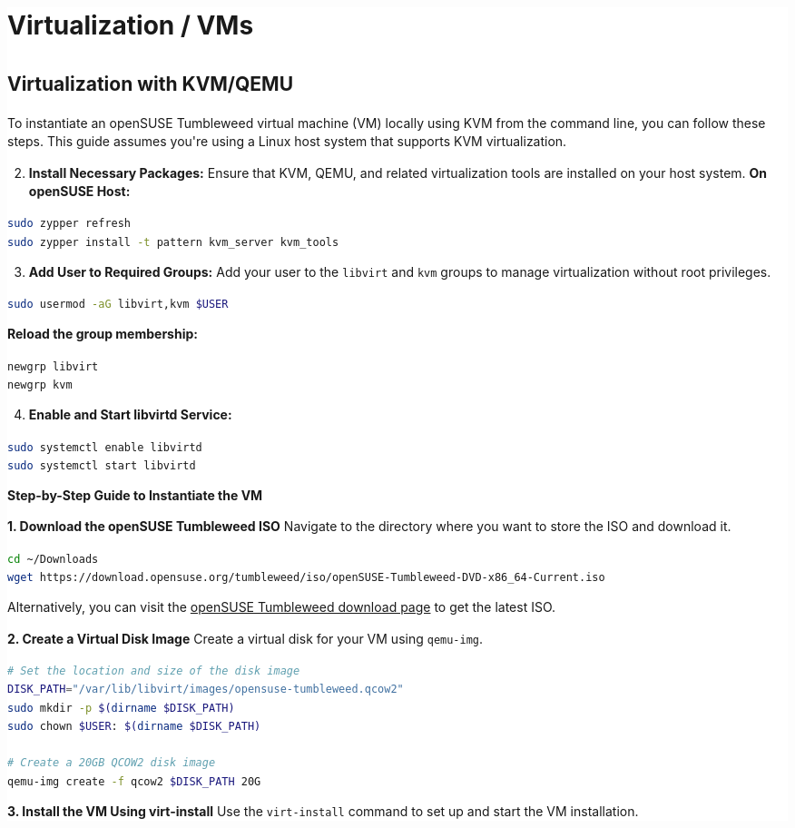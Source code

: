 # Virtualization / VMs


## Virtualization with KVM/QEMU

To instantiate an openSUSE Tumbleweed virtual machine (VM) locally using KVM from the command line, you can follow these steps. This guide assumes you're using a Linux host system that supports KVM virtualization.


2. **Install Necessary Packages:**
Ensure that KVM, QEMU, and related virtualization tools are installed on your host system.
**On openSUSE Host:**

```bash
sudo zypper refresh
sudo zypper install -t pattern kvm_server kvm_tools
```

3. **Add User to Required Groups:** Add your user to the `libvirt` and `kvm` groups to manage virtualization without root privileges.

```bash
sudo usermod -aG libvirt,kvm $USER
```
**Reload the group membership:**

```bash
newgrp libvirt
newgrp kvm
```

4. **Enable and Start libvirtd Service:**

```bash
sudo systemctl enable libvirtd
sudo systemctl start libvirtd
```

**Step-by-Step Guide to Instantiate the VM**

**1. Download the openSUSE Tumbleweed ISO**
Navigate to the directory where you want to store the ISO and download it.

```bash
cd ~/Downloads
wget https://download.opensuse.org/tumbleweed/iso/openSUSE-Tumbleweed-DVD-x86_64-Current.iso
```
Alternatively, you can visit the [openSUSE Tumbleweed download page]()  to get the latest ISO.

**2. Create a Virtual Disk Image** Create a virtual disk for your VM using `qemu-img`.

```bash
# Set the location and size of the disk image
DISK_PATH="/var/lib/libvirt/images/opensuse-tumbleweed.qcow2"
sudo mkdir -p $(dirname $DISK_PATH)
sudo chown $USER: $(dirname $DISK_PATH)

# Create a 20GB QCOW2 disk image
qemu-img create -f qcow2 $DISK_PATH 20G
```
**3. Install the VM Using virt-install** Use the `virt-install` command to set up and start the VM installation.
